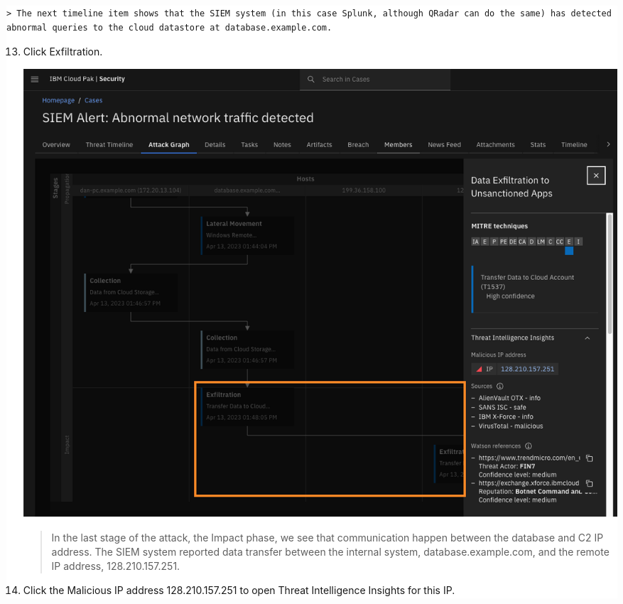     > The next timeline item shows that the SIEM system (in this case Splunk, although QRadar can do the same) has detected abnormal queries to the cloud datastore at database.example.com.

13. Click Exfiltration.

    ![](./images/101/caseAG6.png)

    > In the last stage of the attack, the Impact phase, we see that communication happen between the database and C2 IP address. The SIEM system reported data transfer between the internal system, database.example.com, and the remote IP address, 128.210.157.251.

14. Click the Malicious IP address 128.210.157.251 to open Threat Intelligence Insights for this IP.
    <QuizAlert text="Quiz material"/>